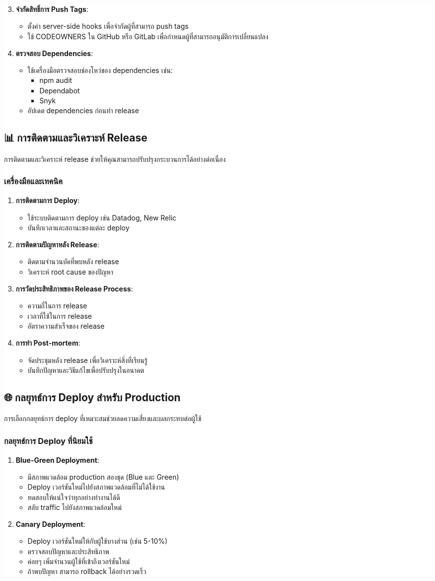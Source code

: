    ```bash
   ```

3. **จำกัดสิทธิ์การ Push Tags**:
   - ตั้งค่า server-side hooks เพื่อจำกัดผู้ที่สามารถ push tags
   - ใช้ CODEOWNERS ใน GitHub หรือ GitLab เพื่อกำหนดผู้ที่สามารถอนุมัติการเปลี่ยนแปลง

4. **ตรวจสอบ Dependencies**:
   - ใช้เครื่องมือตรวจสอบช่องโหว่ของ dependencies เช่น:
     - npm audit
     - Dependabot
     - Snyk
   - อัปเดต dependencies ก่อนทำ release

## 📊 การติดตามและวิเคราะห์ Release

การติดตามและวิเคราะห์ release ช่วยให้คุณสามารถปรับปรุงกระบวนการได้อย่างต่อเนื่อง

### เครื่องมือและเทคนิค

1. **การติดตามการ Deploy**:
   - ใช้ระบบติดตามการ deploy เช่น Datadog, New Relic
   - บันทึกเวลาและสถานะของแต่ละ deploy

2. **การติดตามปัญหาหลัง Release**:
   - ติดตามจำนวนบัคที่พบหลัง release
   - วิเคราะห์ root cause ของปัญหา

3. **การวัดประสิทธิภาพของ Release Process**:
   - ความถี่ในการ release
   - เวลาที่ใช้ในการ release
   - อัตราความสำเร็จของ release

4. **การทำ Post-mortem**:
   - จัดประชุมหลัง release เพื่อวิเคราะห์สิ่งที่เรียนรู้
   - บันทึกปัญหาและวิธีแก้ไขเพื่อปรับปรุงในอนาคต

## 🌐 กลยุทธ์การ Deploy สำหรับ Production

การเลือกกลยุทธ์การ deploy ที่เหมาะสมช่วยลดความเสี่ยงและผลกระทบต่อผู้ใช้

### กลยุทธ์การ Deploy ที่นิยมใช้

1. **Blue-Green Deployment**:
   - มีสภาพแวดล้อม production สองชุด (Blue และ Green)
   - Deploy เวอร์ชันใหม่ไปยังสภาพแวดล้อมที่ไม่ได้ใช้งาน
   - ทดสอบให้แน่ใจว่าทุกอย่างทำงานได้ดี
   - สลับ traffic ไปยังสภาพแวดล้อมใหม่

2. **Canary Deployment**:
   - Deploy เวอร์ชันใหม่ให้กับผู้ใช้บางส่วน (เช่น 5-10%)
   - ตรวจสอบปัญหาและประสิทธิภาพ
   - ค่อยๆ เพิ่มจำนวนผู้ใช้ที่เข้าถึงเวอร์ชันใหม่
   - ถ้าพบปัญหา สามารถ rollback ได้อย่างรวดเร็ว
